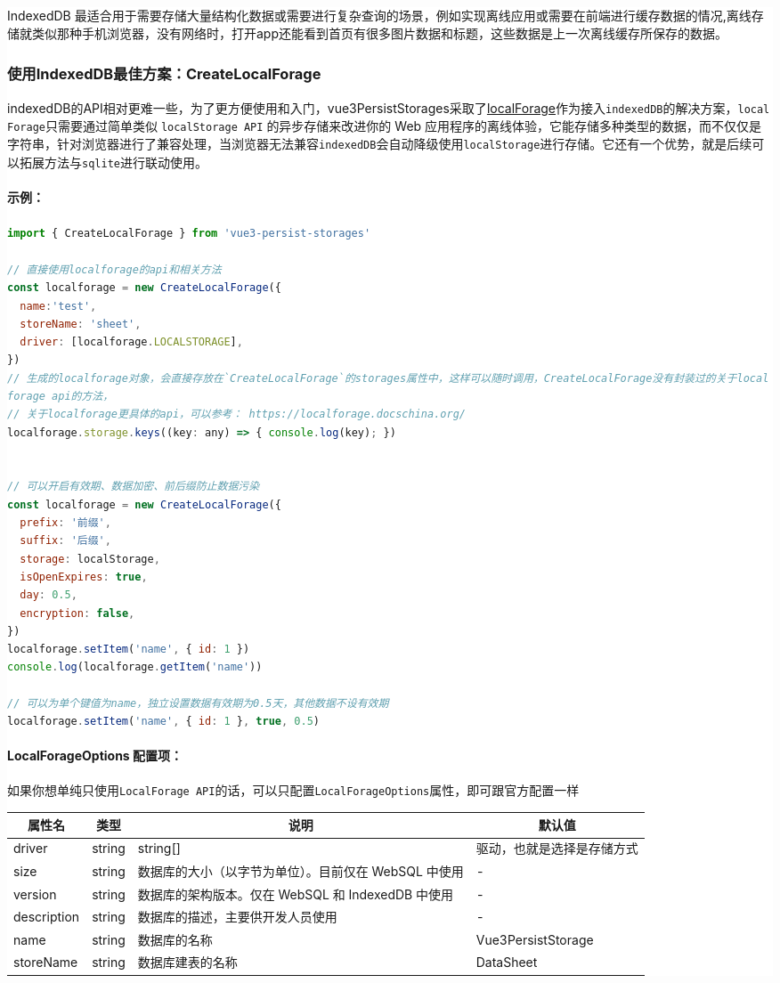 IndexedDB 最适合用于需要存储大量结构化数据或需要进行复杂查询的场景，例如实现离线应用或需要在前端进行缓存数据的情况,离线存储就类似那种手机浏览器，没有网络时，打开app还能看到首页有很多图片数据和标题，这些数据是上一次离线缓存所保存的数据。

### 使用IndexedDB最佳方案：CreateLocalForage

indexedDB的API相对更难一些，为了更方便使用和入门，vue3PersistStorages采取了[localForage](https://github.com/localForage/localForage)作为接入`indexedDB`的解决方案，`localForage`只需要通过简单类似 `localStorage API` 的异步存储来改进你的 Web 应用程序的离线体验，它能存储多种类型的数据，而不仅仅是字符串，针对浏览器进行了兼容处理，当浏览器无法兼容`indexedDB`会自动降级使用`localStorage`进行存储。它还有一个优势，就是后续可以拓展方法与`sqlite`进行联动使用。
#### 示例：
```js
import { CreateLocalForage } from 'vue3-persist-storages'

// 直接使用localforage的api和相关方法
const localforage = new CreateLocalForage({
  name:'test',
  storeName: 'sheet',
  driver: [localforage.LOCALSTORAGE],
})
// 生成的localforage对象，会直接存放在`CreateLocalForage`的storages属性中，这样可以随时调用，CreateLocalForage没有封装过的关于localforage api的方法，
// 关于localforage更具体的api，可以参考： https://localforage.docschina.org/
localforage.storage.keys((key: any) => { console.log(key); })


// 可以开启有效期、数据加密、前后缀防止数据污染
const localforage = new CreateLocalForage({
  prefix: '前缀',
  suffix: '后缀',
  storage: localStorage,
  isOpenExpires: true,
  day: 0.5,
  encryption: false,
})
localforage.setItem('name', { id: 1 })
console.log(localforage.getItem('name'))

// 可以为单个键值为name，独立设置数据有效期为0.5天，其他数据不设有效期
localforage.setItem('name', { id: 1 }, true, 0.5)
```





####  LocalForageOptions 配置项：

如果你想单纯只使用`LocalForage API`的话，可以只配置`LocalForageOptions`属性，即可跟官方配置一样

|  属性名  |  类型    | 说明    |默认值    | 
| ------- | ------- | --------- |  --------- |
| driver  | string | string[]  | 驱动，也就是选择是存储方式 |      [localforage.INDEXEDDB, localforage.WEBSQL,localforage.LOCALSTORAGE]                          | 
| size | string  | 数据库的大小（以字节为单位）。目前仅在 WebSQL 中使用  | - |
| version | string | 数据库的架构版本。仅在 WebSQL 和 IndexedDB 中使用 | - |
| description | string  | 数据库的描述，主要供开发人员使用 | - |
| name | string  | 数据库的名称 | Vue3PersistStorage |
| storeName | string  | 数据库建表的名称 | DataSheet |
